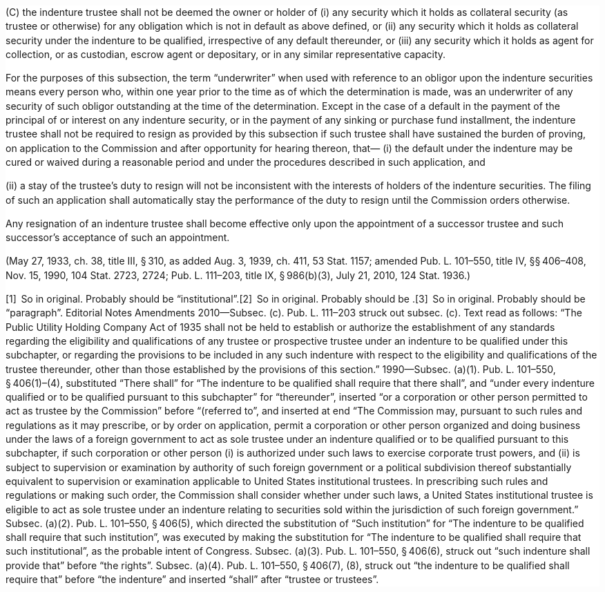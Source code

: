(C)
 the indenture trustee shall not be deemed the owner or holder of (i) any security which it holds as collateral security (as trustee or otherwise) for any obligation which is not in default as above defined, or (ii) any security which it holds as collateral security under the indenture to be qualified, irrespective of any default thereunder, or (iii) any security which it holds as agent for collection, or as custodian, escrow agent or depositary, or in any similar representative capacity.

For the purposes of this subsection, the term “underwriter” when used with reference to an obligor upon the indenture securities means every person who, within one year prior to the time as of which the determination is made, was an underwriter of any security of such obligor outstanding at the time of the determination.
Except in the case of a default in the payment of the principal of or interest on any indenture security, or in the payment of any sinking or purchase fund installment, the indenture trustee shall not be required to resign as provided by this subsection if such trustee shall have sustained the burden of proving, on application to the Commission and after opportunity for hearing thereon, that—
(i)
 the default under the indenture may be cured or waived during a reasonable period and under the procedures described in such application, and

(ii)
 a stay of the trustee’s duty to resign will not be inconsistent with the interests of holders of the indenture securities. The filing of such an application shall automatically stay the performance of the duty to resign until the Commission orders otherwise.

Any resignation of an indenture trustee shall become effective only upon the appointment of a successor trustee and such successor’s acceptance of such an appointment.

(May 27, 1933, ch. 38, title III, § 310, as added Aug. 3, 1939, ch. 411, 53 Stat. 1157; amended Pub. L. 101–550, title IV, §§ 406–408, Nov. 15, 1990, 104 Stat. 2723, 2724; Pub. L. 111–203, title IX, § 986(b)(3), July 21, 2010, 124 Stat. 1936.)






[1]  So in original. Probably should be “institutional”.[2]  So in original. Probably should be .[3]  So in original. Probably should be “paragraph”.
Editorial Notes
Amendments
2010—Subsec. (c). Pub. L. 111–203 struck out subsec. (c). Text read as follows: “The Public Utility Holding Company Act of 1935 shall not be held to establish or authorize the establishment of any standards regarding the eligibility and qualifications of any trustee or prospective trustee under an indenture to be qualified under this subchapter, or regarding the provisions to be included in any such indenture with respect to the eligibility and qualifications of the trustee thereunder, other than those established by the provisions of this section.”
1990—Subsec. (a)(1). Pub. L. 101–550, § 406(1)–(4), substituted “There shall” for “The indenture to be qualified shall require that there shall”, and “under every indenture qualified or to be qualified pursuant to this subchapter” for “thereunder”, inserted “or a corporation or other person permitted to act as trustee by the Commission” before “(referred to”, and inserted at end “The Commission may, pursuant to such rules and regulations as it may prescribe, or by order on application, permit a corporation or other person organized and doing business under the laws of a foreign government to act as sole trustee under an indenture qualified or to be qualified pursuant to this subchapter, if such corporation or other person (i) is authorized under such laws to exercise corporate trust powers, and (ii) is subject to supervision or examination by authority of such foreign government or a political subdivision thereof substantially equivalent to supervision or examination applicable to United States institutional trustees. In prescribing such rules and regulations or making such order, the Commission shall consider whether under such laws, a United States institutional trustee is eligible to act as sole trustee under an indenture relating to securities sold within the jurisdiction of such foreign government.”
Subsec. (a)(2). Pub. L. 101–550, § 406(5), which directed the substitution of “Such institution” for “The indenture to be qualified shall require that such institution”, was executed by making the substitution for “The indenture to be qualified shall require that such institutional”, as the probable intent of Congress.
Subsec. (a)(3). Pub. L. 101–550, § 406(6), struck out “such indenture shall provide that” before “the rights”.
Subsec. (a)(4). Pub. L. 101–550, § 406(7), (8), struck out “the indenture to be qualified shall require that” before “the indenture” and inserted “shall” after “trustee or trustees”.